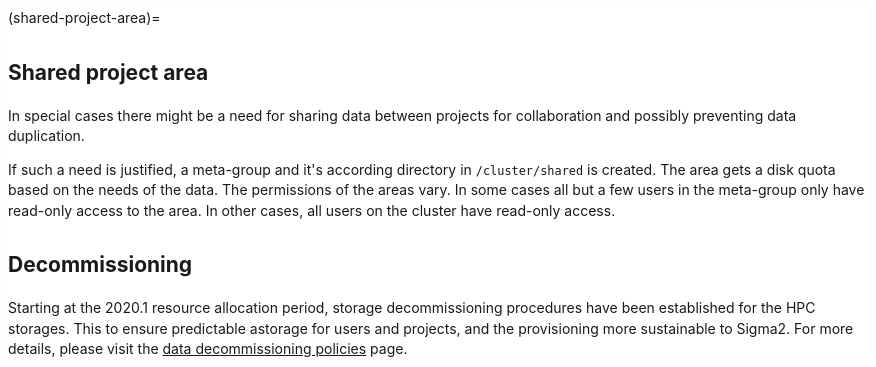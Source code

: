 (shared-project-area)=

## Shared project area

In special cases there might be a need for sharing data between projects for
collaboration and possibly preventing data duplication.

If such a need is justified, a meta-group and it's according directory
in `/cluster/shared` is created.  The area gets a disk quota based on
the needs of the data.  The permissions of the areas vary.  In some
cases all but a few users in the meta-group only have read-only access
to the area.  In other cases, all users on the cluster have read-only
access.

## Decommissioning

Starting at the 2020.1 resource allocation period, storage decommissioning
 procedures have been established for the HPC storages. This to ensure 
 predictable astorage for users and projects, and the provisioning more
 sustainable to Sigma2.
 For more details, please visit the
[data decommissioning policies](https://www.sigma2.no/data-decommissioning-policies)
 page.
